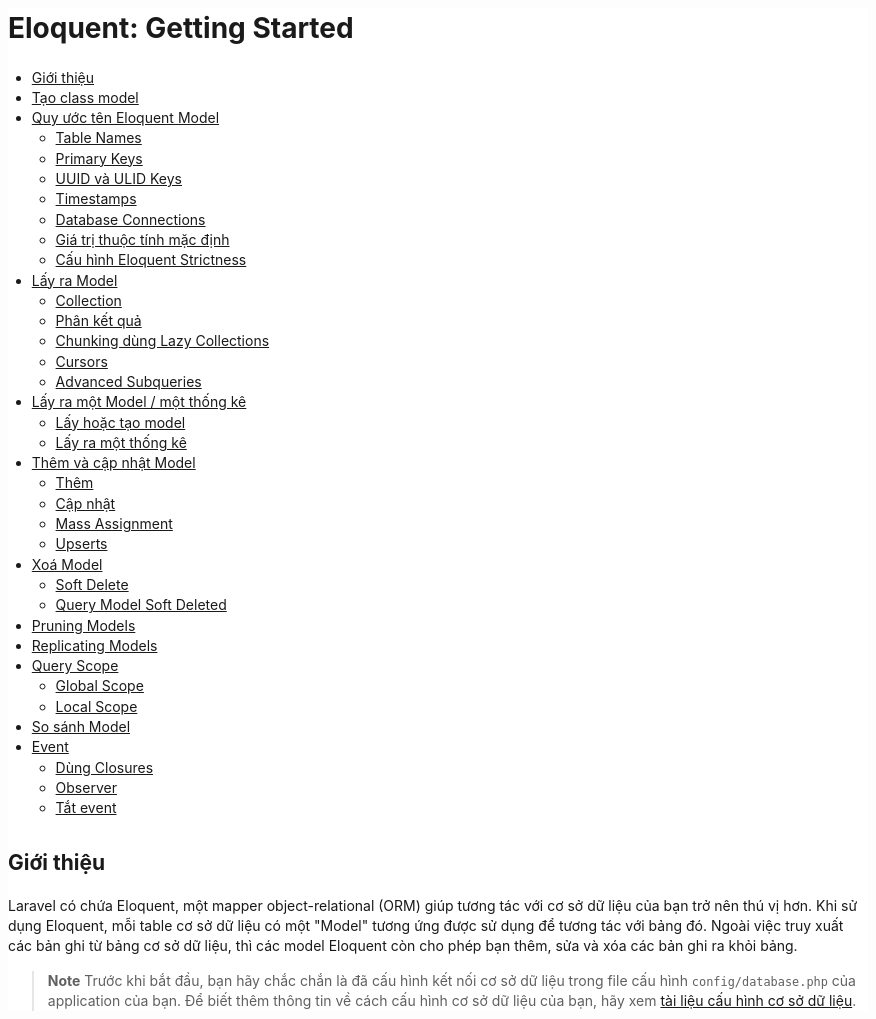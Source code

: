 # Eloquent: Getting Started

- [Giới thiệu](#introduction)
- [Tạo class model](#generating-model-classes)
- [Quy ước tên Eloquent Model](#eloquent-model-conventions)
    - [Table Names](#table-names)
    - [Primary Keys](#primary-keys)
    - [UUID và ULID Keys](#uuid-and-ulid-keys)
    - [Timestamps](#timestamps)
    - [Database Connections](#database-connections)
    - [Giá trị thuộc tính mặc định](#default-attribute-values)
    - [Cấu hình Eloquent Strictness](#configuring-eloquent-strictness)
- [Lấy ra Model](#retrieving-models)
    - [Collection](#collections)
    - [Phân kết quả](#chunking-results)
    - [Chunking dùng Lazy Collections](#chunking-using-lazy-collections)
    - [Cursors](#cursors)
    - [Advanced Subqueries](#advanced-subqueries)
- [Lấy ra một Model / một thống kê](#retrieving-single-models)
    - [Lấy hoặc tạo model](#retrieving-or-creating-models)
    - [Lấy ra một thống kê](#retrieving-aggregates)
- [Thêm và cập nhật Model](#inserting-and-updating-models)
    - [Thêm](#inserts)
    - [Cập nhật](#updates)
    - [Mass Assignment](#mass-assignment)
    - [Upserts](#upserts)
- [Xoá Model](#deleting-models)
    - [Soft Delete](#soft-deleting)
    - [Query Model Soft Deleted](#querying-soft-deleted-models)
- [Pruning Models](#pruning-models)
- [Replicating Models](#replicating-models)
- [Query Scope](#query-scopes)
    - [Global Scope](#global-scopes)
    - [Local Scope](#local-scopes)
- [So sánh Model](#comparing-models)
- [Event](#events)
    - [Dùng Closures](#events-using-closures)
    - [Observer](#observers)
    - [Tắt event](#muting-events)

<a name="introduction"></a>
## Giới thiệu

Laravel có chứa Eloquent, một mapper object-relational (ORM) giúp tương tác với cơ sở dữ liệu của bạn trở nên thú vị hơn. Khi sử dụng Eloquent, mỗi table cơ sở dữ liệu có một "Model" tương ứng được sử dụng để tương tác với bảng đó. Ngoài việc truy xuất các bản ghi từ bảng cơ sở dữ liệu, thì các model Eloquent còn cho phép bạn thêm, sửa và xóa các bản ghi ra khỏi bảng.

> **Note**
> Trước khi bắt đầu, bạn hãy chắc chắn là đã cấu hình kết nối cơ sở dữ liệu trong file cấu hình `config/database.php` của application của bạn. Để biết thêm thông tin về cách cấu hình cơ sở dữ liệu của bạn, hãy xem [tài liệu cấu hình cơ sở dữ liệu](/docs/{{version}}/database#configuration).
